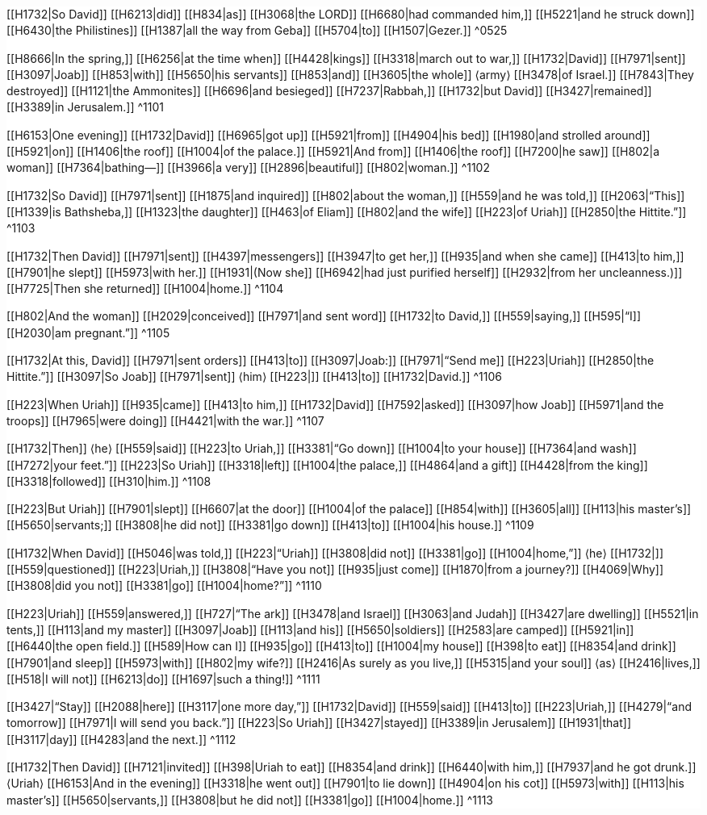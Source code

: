 [[H1732|So David]] [[H6213|did]] [[H834|as]] [[H3068|the LORD]] [[H6680|had commanded him,]] [[H5221|and he struck down]] [[H6430|the Philistines]] [[H1387|all the way from Geba]] [[H5704|to]] [[H1507|Gezer.]] ^0525

[[H8666|In the spring,]] [[H6256|at the time when]] [[H4428|kings]] [[H3318|march out to war,]] [[H1732|David]] [[H7971|sent]] [[H3097|Joab]] [[H853|with]] [[H5650|his servants]] [[H853|and]] [[H3605|the whole]] ⟨army⟩ [[H3478|of Israel.]] [[H7843|They destroyed]] [[H1121|the Ammonites]] [[H6696|and besieged]] [[H7237|Rabbah,]] [[H1732|but David]] [[H3427|remained]] [[H3389|in Jerusalem.]] ^1101

[[H6153|One evening]] [[H1732|David]] [[H6965|got up]] [[H5921|from]] [[H4904|his bed]] [[H1980|and strolled around]] [[H5921|on]] [[H1406|the roof]] [[H1004|of the palace.]] [[H5921|And from]] [[H1406|the roof]] [[H7200|he saw]] [[H802|a woman]] [[H7364|bathing—]] [[H3966|a very]] [[H2896|beautiful]] [[H802|woman.]] ^1102

[[H1732|So David]] [[H7971|sent]] [[H1875|and inquired]] [[H802|about the woman,]] [[H559|and he was told,]] [[H2063|“This]] [[H1339|is Bathsheba,]] [[H1323|the daughter]] [[H463|of Eliam]] [[H802|and the wife]] [[H223|of Uriah]] [[H2850|the Hittite.”]] ^1103

[[H1732|Then David]] [[H7971|sent]] [[H4397|messengers]] [[H3947|to get her,]] [[H935|and when she came]] [[H413|to him,]] [[H7901|he slept]] [[H5973|with her.]] [[H1931|(Now she]] [[H6942|had just purified herself]] [[H2932|from her uncleanness.)]] [[H7725|Then she returned]] [[H1004|home.]] ^1104

[[H802|And the woman]] [[H2029|conceived]] [[H7971|and sent word]] [[H1732|to David,]] [[H559|saying,]] [[H595|“I]] [[H2030|am pregnant.”]] ^1105

[[H1732|At this, David]] [[H7971|sent orders]] [[H413|to]] [[H3097|Joab:]] [[H7971|“Send me]] [[H223|Uriah]] [[H2850|the Hittite.”]] [[H3097|So Joab]] [[H7971|sent]] ⟨him⟩ [[H223|]] [[H413|to]] [[H1732|David.]] ^1106

[[H223|When Uriah]] [[H935|came]] [[H413|to him,]] [[H1732|David]] [[H7592|asked]] [[H3097|how Joab]] [[H5971|and the troops]] [[H7965|were doing]] [[H4421|with the war.]] ^1107

[[H1732|Then]] ⟨he⟩ [[H559|said]] [[H223|to Uriah,]] [[H3381|“Go down]] [[H1004|to your house]] [[H7364|and wash]] [[H7272|your feet.”]] [[H223|So Uriah]] [[H3318|left]] [[H1004|the palace,]] [[H4864|and a gift]] [[H4428|from the king]] [[H3318|followed]] [[H310|him.]] ^1108

[[H223|But Uriah]] [[H7901|slept]] [[H6607|at the door]] [[H1004|of the palace]] [[H854|with]] [[H3605|all]] [[H113|his master’s]] [[H5650|servants;]] [[H3808|he did not]] [[H3381|go down]] [[H413|to]] [[H1004|his house.]] ^1109

[[H1732|When David]] [[H5046|was told,]] [[H223|“Uriah]] [[H3808|did not]] [[H3381|go]] [[H1004|home,”]] ⟨he⟩ [[H1732|]] [[H559|questioned]] [[H223|Uriah,]] [[H3808|“Have you not]] [[H935|just come]] [[H1870|from a journey?]] [[H4069|Why]] [[H3808|did you not]] [[H3381|go]] [[H1004|home?”]] ^1110

[[H223|Uriah]] [[H559|answered,]] [[H727|“The ark]] [[H3478|and Israel]] [[H3063|and Judah]] [[H3427|are dwelling]] [[H5521|in tents,]] [[H113|and my master]] [[H3097|Joab]] [[H113|and his]] [[H5650|soldiers]] [[H2583|are camped]] [[H5921|in]] [[H6440|the open field.]] [[H589|How can I]] [[H935|go]] [[H413|to]] [[H1004|my house]] [[H398|to eat]] [[H8354|and drink]] [[H7901|and sleep]] [[H5973|with]] [[H802|my wife?]] [[H2416|As surely as you live,]] [[H5315|and your soul]] ⟨as⟩ [[H2416|lives,]] [[H518|I will not]] [[H6213|do]] [[H1697|such a thing!]] ^1111

[[H3427|“Stay]] [[H2088|here]] [[H3117|one more day,”]] [[H1732|David]] [[H559|said]] [[H413|to]] [[H223|Uriah,]] [[H4279|“and tomorrow]] [[H7971|I will send you back.”]] [[H223|So Uriah]] [[H3427|stayed]] [[H3389|in Jerusalem]] [[H1931|that]] [[H3117|day]] [[H4283|and the next.]] ^1112

[[H1732|Then David]] [[H7121|invited]] [[H398|Uriah to eat]] [[H8354|and drink]] [[H6440|with him,]] [[H7937|and he got drunk.]] ⟨Uriah⟩ [[H6153|And in the evening]] [[H3318|he went out]] [[H7901|to lie down]] [[H4904|on his cot]] [[H5973|with]] [[H113|his master’s]] [[H5650|servants,]] [[H3808|but he did not]] [[H3381|go]] [[H1004|home.]] ^1113
